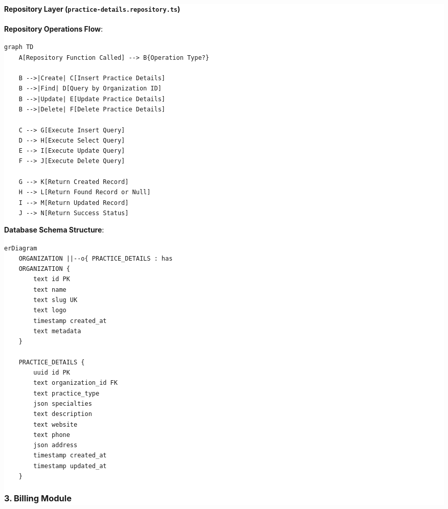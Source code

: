 #### Repository Layer (`practice-details.repository.ts`)

**Repository Operations Flow**:

```mermaid
graph TD
    A[Repository Function Called] --> B{Operation Type?}

    B -->|Create| C[Insert Practice Details]
    B -->|Find| D[Query by Organization ID]
    B -->|Update| E[Update Practice Details]
    B -->|Delete| F[Delete Practice Details]

    C --> G[Execute Insert Query]
    D --> H[Execute Select Query]
    E --> I[Execute Update Query]
    F --> J[Execute Delete Query]

    G --> K[Return Created Record]
    H --> L[Return Found Record or Null]
    I --> M[Return Updated Record]
    J --> N[Return Success Status]
```

**Database Schema Structure**:

```mermaid
erDiagram
    ORGANIZATION ||--o{ PRACTICE_DETAILS : has
    ORGANIZATION {
        text id PK
        text name
        text slug UK
        text logo
        timestamp created_at
        text metadata
    }

    PRACTICE_DETAILS {
        uuid id PK
        text organization_id FK
        text practice_type
        json specialties
        text description
        text website
        text phone
        json address
        timestamp created_at
        timestamp updated_at
    }
```

### 3. Billing Module
